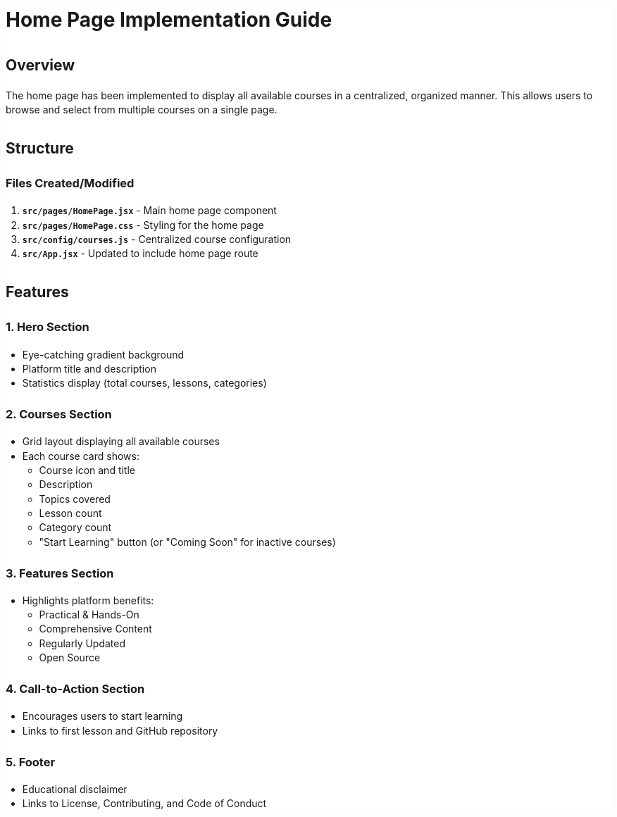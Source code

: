 # Home Page Implementation Guide

## Overview

The home page has been implemented to display all available courses in a centralized, organized manner. This allows users to browse and select from multiple courses on a single page.

## Structure

### Files Created/Modified

1. **`src/pages/HomePage.jsx`** - Main home page component
2. **`src/pages/HomePage.css`** - Styling for the home page
3. **`src/config/courses.js`** - Centralized course configuration
4. **`src/App.jsx`** - Updated to include home page route

## Features

### 1. Hero Section
- Eye-catching gradient background
- Platform title and description
- Statistics display (total courses, lessons, categories)

### 2. Courses Section
- Grid layout displaying all available courses
- Each course card shows:
  - Course icon and title
  - Description
  - Topics covered
  - Lesson count
  - Category count
  - "Start Learning" button (or "Coming Soon" for inactive courses)

### 3. Features Section
- Highlights platform benefits:
  - Practical & Hands-On
  - Comprehensive Content
  - Regularly Updated
  - Open Source

### 4. Call-to-Action Section
- Encourages users to start learning
- Links to first lesson and GitHub repository

### 5. Footer
- Educational disclaimer
- Links to License, Contributing, and Code of Conduct
